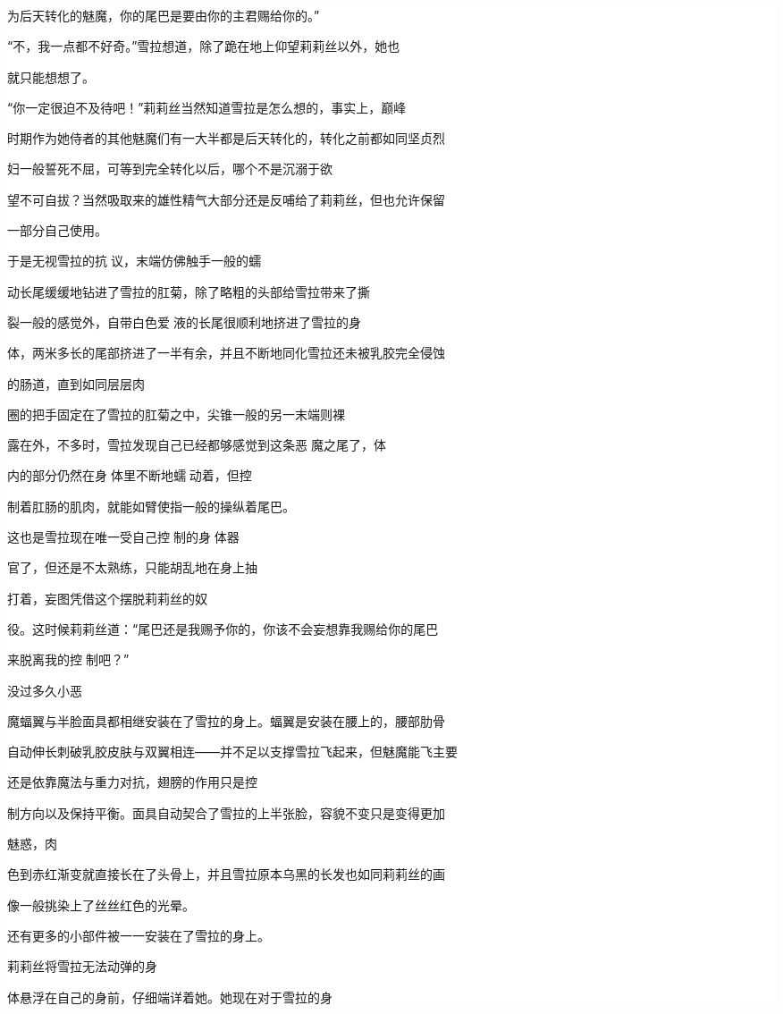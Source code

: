为后天转化的魅魔，你的尾巴是要由你的主君赐给你的。”

“不，我一点都不好奇。”雪拉想道，除了跪在地上仰望莉莉丝以外，她也

就只能想想了。

“你一定很迫不及待吧！”莉莉丝当然知道雪拉是怎么想的，事实上，巅峰

时期作为她侍者的其他魅魔们有一大半都是后天转化的，转化之前都如同坚贞烈

妇一般誓死不屈，可等到完全转化以后，哪个不是沉溺于欲

望不可自拔？当然吸取来的雄性精气大部分还是反哺给了莉莉丝，但也允许保留

一部分自己使用。

于是无视雪拉的抗 议，末端仿佛触手一般的蠕

动长尾缓缓地钻进了雪拉的肛菊，除了略粗的头部给雪拉带来了撕

裂一般的感觉外，自带白色爱 液的长尾很顺利地挤进了雪拉的身

体，两米多长的尾部挤进了一半有余，并且不断地同化雪拉还未被乳胶完全侵蚀

的肠道，直到如同层层肉

圈的把手固定在了雪拉的肛菊之中，尖锥一般的另一末端则裸

露在外，不多时，雪拉发现自己已经都够感觉到这条恶 魔之尾了，体

内的部分仍然在身 体里不断地蠕 动着，但控

制着肛肠的肌肉，就能如臂使指一般的操纵着尾巴。

这也是雪拉现在唯一受自己控 制的身 体器

官了，但还是不太熟练，只能胡乱地在身上抽

打着，妄图凭借这个摆脱莉莉丝的奴

役。这时候莉莉丝道：“尾巴还是我赐予你的，你该不会妄想靠我赐给你的尾巴

来脱离我的控 制吧？”

没过多久小恶

魔蝠翼与半脸面具都相继安装在了雪拉的身上。蝠翼是安装在腰上的，腰部肋骨

自动伸长刺破乳胶皮肤与双翼相连——并不足以支撑雪拉飞起来，但魅魔能飞主要

还是依靠魔法与重力对抗，翅膀的作用只是控

制方向以及保持平衡。面具自动契合了雪拉的上半张脸，容貌不变只是变得更加

魅惑，肉

色到赤红渐变就直接长在了头骨上，并且雪拉原本乌黑的长发也如同莉莉丝的画

像一般挑染上了丝丝红色的光晕。

还有更多的小部件被一一安装在了雪拉的身上。

莉莉丝将雪拉无法动弹的身

体悬浮在自己的身前，仔细端详着她。她现在对于雪拉的身
